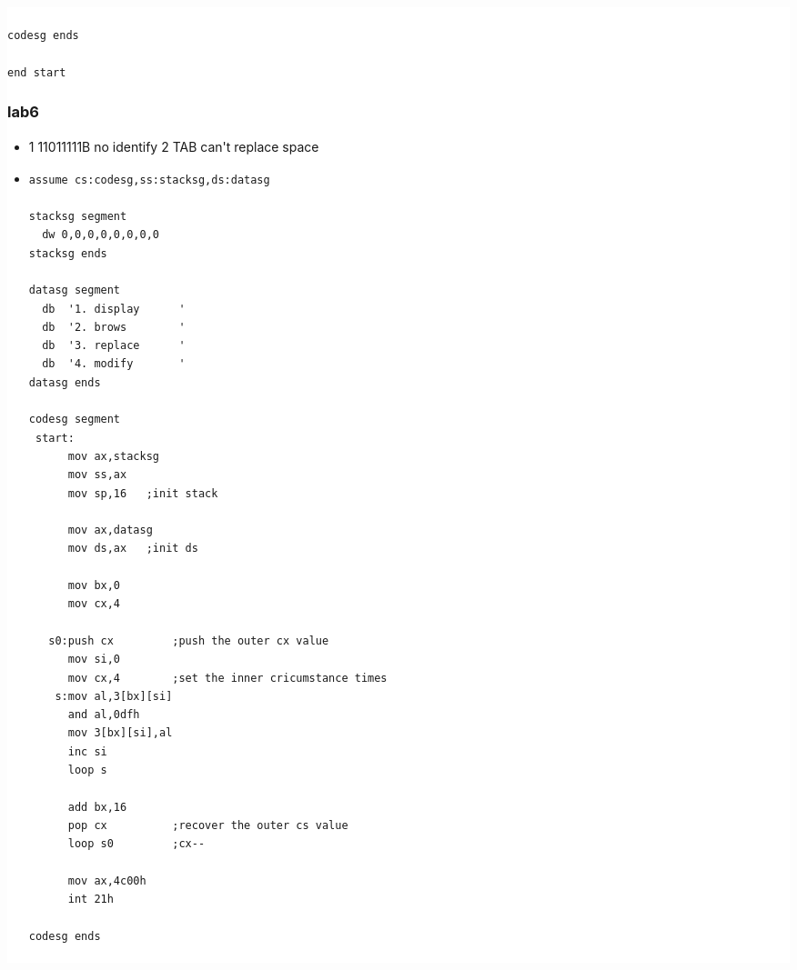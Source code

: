    ```assembly
   
   codesg ends
   
   end start
   ```



### lab6

- 1 11011111B no identify
  2 TAB can't replace space

- ```assembly
  assume cs:codesg,ss:stacksg,ds:datasg
  
  stacksg segment
  	dw 0,0,0,0,0,0,0,0
  stacksg ends
  
  datasg segment
  	db	'1. display      '
  	db	'2. brows        '
  	db 	'3. replace      '
  	db	'4. modify       '
  datasg ends
  	
  codesg segment
   start:
   		mov ax,stacksg
   		mov ss,ax	
   		mov sp,16	;init stack
   		
   		mov ax,datasg
   		mov ds,ax	;init ds
   		
   		mov bx,0
   		mov cx,4
   		
   	 s0:push cx			;push the outer cx value
   	 	mov si,0
   		mov cx,4		;set the inner cricumstance times
   	  s:mov al,3[bx][si]
   	    and al,0dfh
   	    mov 3[bx][si],al
   	    inc si
   	    loop s
   	    
   	    add bx,16
   	    pop cx			;recover the outer cs value
   	    loop s0			;cx--
   	    
   		mov ax,4c00h
  		int 21h
  
  codesg ends
  